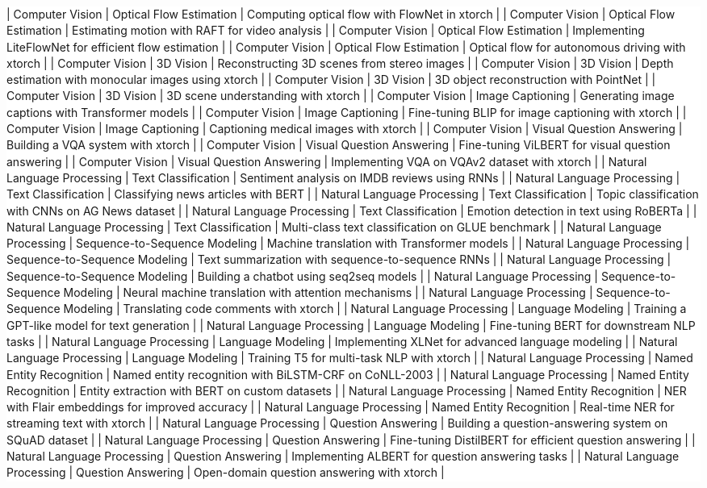 | Computer Vision                       | Optical Flow Estimation             | Computing optical flow with FlowNet in xtorch                                    |
| Computer Vision                       | Optical Flow Estimation             | Estimating motion with RAFT for video analysis                                    |
| Computer Vision                       | Optical Flow Estimation             | Implementing LiteFlowNet for efficient flow estimation                            |
| Computer Vision                       | Optical Flow Estimation             | Optical flow for autonomous driving with xtorch                                   |
| Computer Vision                       | 3D Vision                           | Reconstructing 3D scenes from stereo images                                       |
| Computer Vision                       | 3D Vision                           | Depth estimation with monocular images using xtorch                               |
| Computer Vision                       | 3D Vision                           | 3D object reconstruction with PointNet                                           |
| Computer Vision                       | 3D Vision                           | 3D scene understanding with xtorch                                               |
| Computer Vision                       | Image Captioning                    | Generating image captions with Transformer models                                 |
| Computer Vision                       | Image Captioning                    | Fine-tuning BLIP for image captioning with xtorch                                 |
| Computer Vision                       | Image Captioning                    | Captioning medical images with xtorch                                             |
| Computer Vision                       | Visual Question Answering           | Building a VQA system with xtorch                                                |
| Computer Vision                       | Visual Question Answering           | Fine-tuning ViLBERT for visual question answering                                |
| Computer Vision                       | Visual Question Answering           | Implementing VQA on VQAv2 dataset with xtorch                                    |
| Natural Language Processing           | Text Classification                 | Sentiment analysis on IMDB reviews using RNNs                                     |
| Natural Language Processing           | Text Classification                 | Classifying news articles with BERT                                               |
| Natural Language Processing           | Text Classification                 | Topic classification with CNNs on AG News dataset                                 |
| Natural Language Processing           | Text Classification                 | Emotion detection in text using RoBERTa                                           |
| Natural Language Processing           | Text Classification                 | Multi-class text classification on GLUE benchmark                                 |
| Natural Language Processing           | Sequence-to-Sequence Modeling       | Machine translation with Transformer models                                       |
| Natural Language Processing           | Sequence-to-Sequence Modeling       | Text summarization with sequence-to-sequence RNNs                                 |
| Natural Language Processing           | Sequence-to-Sequence Modeling       | Building a chatbot using seq2seq models                                           |
| Natural Language Processing           | Sequence-to-Sequence Modeling       | Neural machine translation with attention mechanisms                              |
| Natural Language Processing           | Sequence-to-Sequence Modeling       | Translating code comments with xtorch                                             |
| Natural Language Processing           | Language Modeling                   | Training a GPT-like model for text generation                                     |
| Natural Language Processing           | Language Modeling                   | Fine-tuning BERT for downstream NLP tasks                                         |
| Natural Language Processing           | Language Modeling                   | Implementing XLNet for advanced language modeling                                 |
| Natural Language Processing           | Language Modeling                   | Training T5 for multi-task NLP with xtorch                                        |
| Natural Language Processing           | Named Entity Recognition            | Named entity recognition with BiLSTM-CRF on CoNLL-2003                           |
| Natural Language Processing           | Named Entity Recognition            | Entity extraction with BERT on custom datasets                                    |
| Natural Language Processing           | Named Entity Recognition            | NER with Flair embeddings for improved accuracy                                   |
| Natural Language Processing           | Named Entity Recognition            | Real-time NER for streaming text with xtorch                                      |
| Natural Language Processing           | Question Answering                  | Building a question-answering system on SQuAD dataset                             |
| Natural Language Processing           | Question Answering                  | Fine-tuning DistilBERT for efficient question answering                           |
| Natural Language Processing           | Question Answering                  | Implementing ALBERT for question answering tasks                                  |
| Natural Language Processing           | Question Answering                  | Open-domain question answering with xtorch                                        |